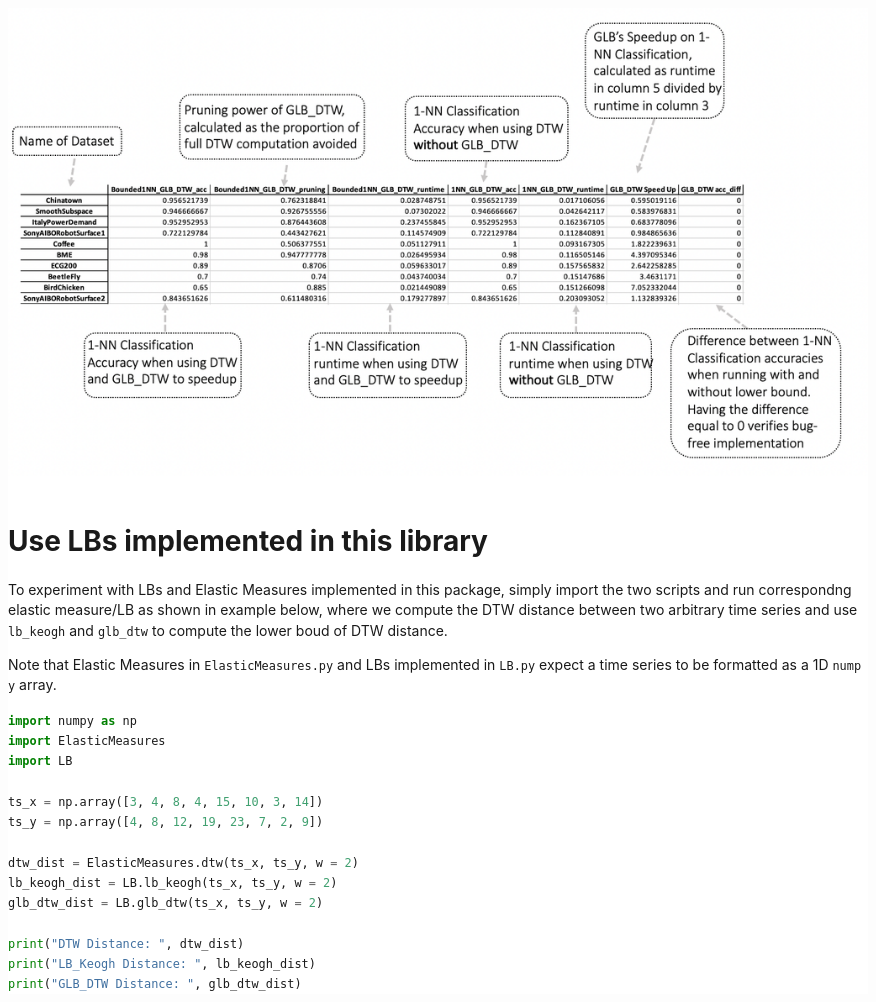 ![results_interpretation](result_intepretation.png)

# Use LBs implemented in this library
To experiment with LBs and Elastic Measures implemented in this package, simply import the two scripts and run correspondng elastic measure/LB as shown in example below, where we compute the DTW distance between two arbitrary time series and use `lb_keogh` and `glb_dtw` to compute the lower boud of DTW distance.

Note that Elastic Measures in `ElasticMeasures.py` and LBs implemented in `LB.py` expect a time series to be formatted as a 1D `numpy` array. 

```python
import numpy as np
import ElasticMeasures
import LB

ts_x = np.array([3, 4, 8, 4, 15, 10, 3, 14])
ts_y = np.array([4, 8, 12, 19, 23, 7, 2, 9])

dtw_dist = ElasticMeasures.dtw(ts_x, ts_y, w = 2)
lb_keogh_dist = LB.lb_keogh(ts_x, ts_y, w = 2)
glb_dtw_dist = LB.glb_dtw(ts_x, ts_y, w = 2)

print("DTW Distance: ", dtw_dist)
print("LB_Keogh Distance: ", lb_keogh_dist)
print("GLB_DTW Distance: ", glb_dtw_dist)
```
